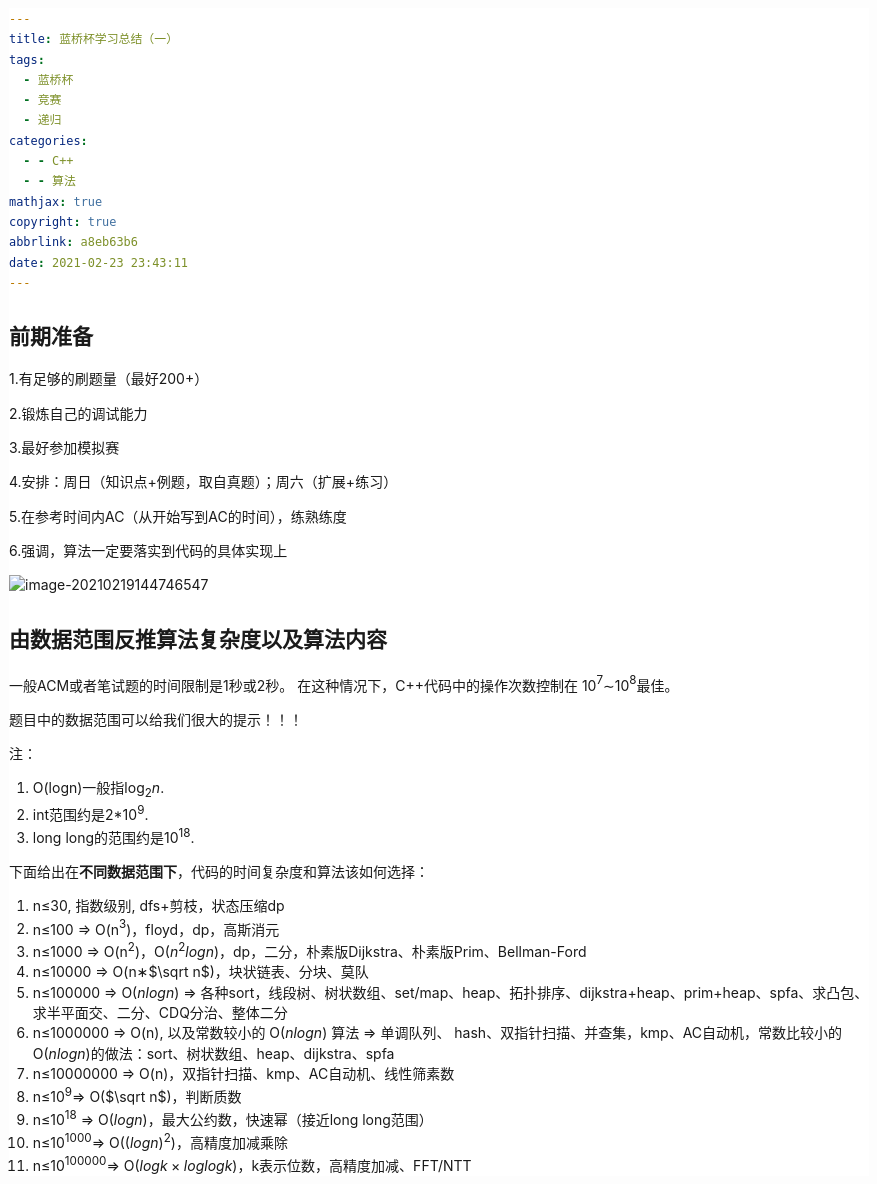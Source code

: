 ```yaml
---
title: 蓝桥杯学习总结（一）
tags:
  - 蓝桥杯
  - 竞赛
  - 递归
categories:
  - - C++
  - - 算法
mathjax: true
copyright: true
abbrlink: a8eb63b6
date: 2021-02-23 23:43:11
---
```


## 前期准备

1.有足够的刷题量（最好200+）

2.锻炼自己的调试能力

3.最好参加模拟赛

4.安排：周日（知识点+例题，取自真题）；周六（扩展+练习）

5.在参考时间内AC（从开始写到AC的时间），练熟练度

6.强调，算法一定要落实到代码的具体实现上



![image-20210219144746547](https://gitee.com/grant1499/blog-pic/raw/master/img/202110231936302.png)



## 由数据范围反推算法复杂度以及算法内容

一般ACM或者笔试题的时间限制是1秒或2秒。
在这种情况下，C++代码中的操作次数控制在 10$^7$∼10$^8$最佳。

题目中的数据范围可以给我们很大的提示！！！

注：

1. O(logn)一般指$\log_2n$.
2. int范围约是2*10$^9$.
3. long long的范围约是10$^{18}$.

下面给出在**不同数据范围下**，代码的时间复杂度和算法该如何选择：

1. n≤30, 指数级别, dfs+剪枝，状态压缩dp
2. n≤100 => O(n$^3$)，floyd，dp，高斯消元
3. n≤1000 => O(n$^2$)，O($n^2logn$)，dp，二分，朴素版Dijkstra、朴素版Prim、Bellman-Ford
4. n≤10000 => O(n∗$\sqrt n$)，块状链表、分块、莫队
5. n≤100000 => O($nlogn$) => 各种sort，线段树、树状数组、set/map、heap、拓扑排序、dijkstra+heap、prim+heap、spfa、求凸包、求半平面交、二分、CDQ分治、整体二分
6. n≤1000000 => O(n), 以及常数较小的 O($nlogn$) 算法 => 单调队列、 hash、双指针扫描、并查集，kmp、AC自动机，常数比较小的 O($nlogn$)的做法：sort、树状数组、heap、dijkstra、spfa
7. n≤10000000 => O(n)，双指针扫描、kmp、AC自动机、线性筛素数
8. n≤10$^9$=> O($\sqrt n$)，判断质数
9. n≤10$^{18}$ => O($logn$)，最大公约数，快速幂（接近long long范围）
10. n≤10$^{1000}$=> O($(logn)^2$)，高精度加减乘除
11. n≤10$^{100000}$=> O($logk×loglogk$)，k表示位数，高精度加减、FFT/NTT
